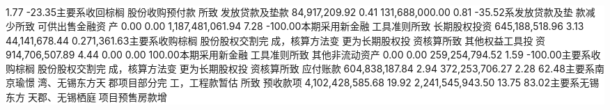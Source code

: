 1.77
-23.35主要系收回棕榈
股份收购预付款
所致
发放贷款及垫款
84,917,209.92
0.41
131,688,000.00
0.81
-35.52系发放贷款及垫
款减少所致
可供出售金融资
产
0.00
0.00
1,187,481,061.94
7.28
-100.00本期采用新金融
工具准则所致
长期股权投资
645,188,518.96
3.13
44,141,678.44
0.271,361.63主要系收购棕榈
股份股权交割完
成，核算方法变
更为长期股权投
资核算所致
其他权益工具投
资
914,706,507.89
4.44
0.00
0.00
100.00本期采用新金融
工具准则所致
其他非流动资产
0.00
0.00
259,254,794.52
1.59
-100.00主要系收购棕榈
股份股权交割完
成，核算方法变
更为长期股权投
资核算所致
应付账款
604,838,187.84
2.94
372,253,706.27
2.28
62.48主要系南京瑜憬
湾、无锡东方天
郡项目部分完
工，工程款暂估
所致
预收款项
4,102,428,585.68
19.92
2,241,545,943.50
13.75
83.02主要系无锡东方
天郡、无锡栖庭
项目预售房款增